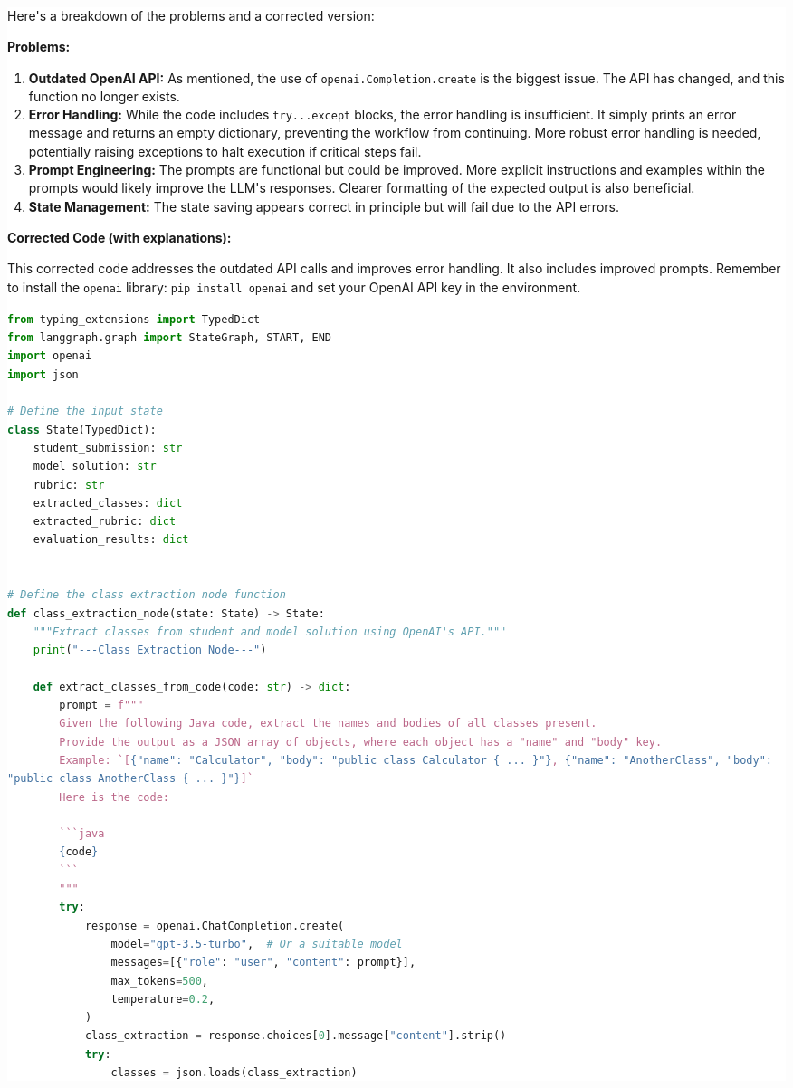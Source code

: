 Here's a breakdown of the problems and a corrected version:

**Problems:**

1. **Outdated OpenAI API:** As mentioned, the use of `openai.Completion.create` is the biggest issue.  The API has changed, and this function no longer exists.
2. **Error Handling:** While the code includes `try...except` blocks, the error handling is insufficient. It simply prints an error message and returns an empty dictionary, preventing the workflow from continuing.  More robust error handling is needed, potentially raising exceptions to halt execution if critical steps fail.
3. **Prompt Engineering:** The prompts are functional but could be improved.  More explicit instructions and examples within the prompts would likely improve the LLM's responses.  Clearer formatting of the expected output is also beneficial.
4. **State Management:** The state saving appears correct in principle but will fail due to the API errors.

**Corrected Code (with explanations):**

This corrected code addresses the outdated API calls and improves error handling.  It also includes improved prompts.  Remember to install the `openai` library: `pip install openai` and set your OpenAI API key in the environment.

```python
from typing_extensions import TypedDict
from langgraph.graph import StateGraph, START, END
import openai
import json

# Define the input state
class State(TypedDict):
    student_submission: str
    model_solution: str
    rubric: str
    extracted_classes: dict
    extracted_rubric: dict
    evaluation_results: dict


# Define the class extraction node function
def class_extraction_node(state: State) -> State:
    """Extract classes from student and model solution using OpenAI's API."""
    print("---Class Extraction Node---")

    def extract_classes_from_code(code: str) -> dict:
        prompt = f"""
        Given the following Java code, extract the names and bodies of all classes present. 
        Provide the output as a JSON array of objects, where each object has a "name" and "body" key.  
        Example: `[{"name": "Calculator", "body": "public class Calculator { ... }"}, {"name": "AnotherClass", "body": "public class AnotherClass { ... }"}]`
        Here is the code:

        ```java
        {code}
        ```
        """
        try:
            response = openai.ChatCompletion.create(
                model="gpt-3.5-turbo",  # Or a suitable model
                messages=[{"role": "user", "content": prompt}],
                max_tokens=500,
                temperature=0.2,
            )
            class_extraction = response.choices[0].message["content"].strip()
            try:
                classes = json.loads(class_extraction)
```
